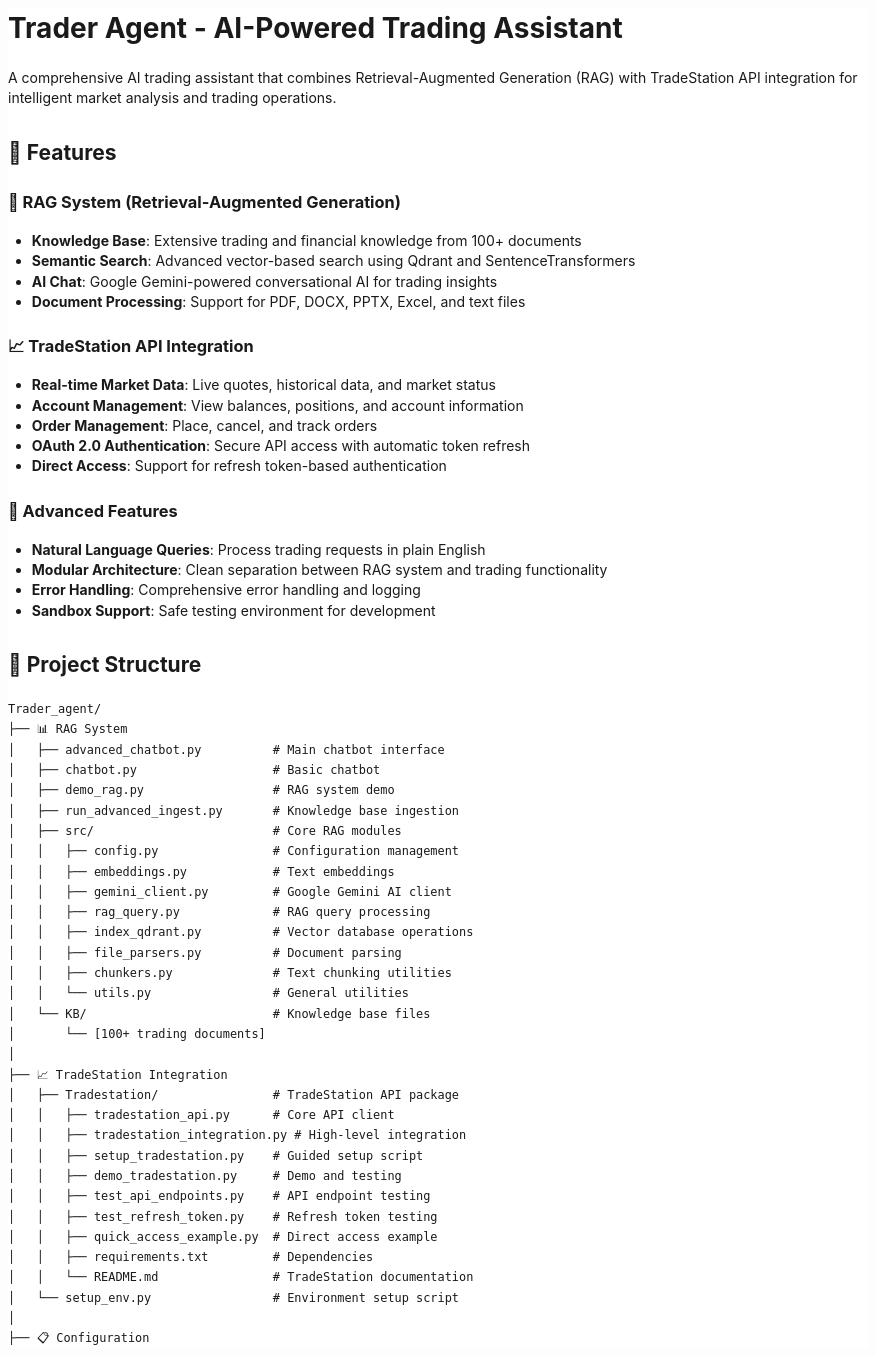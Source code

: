 # Trader Agent - AI-Powered Trading Assistant

A comprehensive AI trading assistant that combines Retrieval-Augmented Generation (RAG) with TradeStation API integration for intelligent market analysis and trading operations.

## 🚀 Features

### 🤖 RAG System (Retrieval-Augmented Generation)
- **Knowledge Base**: Extensive trading and financial knowledge from 100+ documents
- **Semantic Search**: Advanced vector-based search using Qdrant and SentenceTransformers
- **AI Chat**: Google Gemini-powered conversational AI for trading insights
- **Document Processing**: Support for PDF, DOCX, PPTX, Excel, and text files

### 📈 TradeStation API Integration
- **Real-time Market Data**: Live quotes, historical data, and market status
- **Account Management**: View balances, positions, and account information
- **Order Management**: Place, cancel, and track orders
- **OAuth 2.0 Authentication**: Secure API access with automatic token refresh
- **Direct Access**: Support for refresh token-based authentication

### 🔧 Advanced Features
- **Natural Language Queries**: Process trading requests in plain English
- **Modular Architecture**: Clean separation between RAG system and trading functionality
- **Error Handling**: Comprehensive error handling and logging
- **Sandbox Support**: Safe testing environment for development

## 📁 Project Structure

```
Trader_agent/
├── 📊 RAG System
│   ├── advanced_chatbot.py          # Main chatbot interface
│   ├── chatbot.py                   # Basic chatbot
│   ├── demo_rag.py                  # RAG system demo
│   ├── run_advanced_ingest.py       # Knowledge base ingestion
│   ├── src/                         # Core RAG modules
│   │   ├── config.py                # Configuration management
│   │   ├── embeddings.py            # Text embeddings
│   │   ├── gemini_client.py         # Google Gemini AI client
│   │   ├── rag_query.py             # RAG query processing
│   │   ├── index_qdrant.py          # Vector database operations
│   │   ├── file_parsers.py          # Document parsing
│   │   ├── chunkers.py              # Text chunking utilities
│   │   └── utils.py                 # General utilities
│   └── KB/                          # Knowledge base files
│       └── [100+ trading documents]
│
├── 📈 TradeStation Integration
│   ├── Tradestation/                # TradeStation API package
│   │   ├── tradestation_api.py      # Core API client
│   │   ├── tradestation_integration.py # High-level integration
│   │   ├── setup_tradestation.py    # Guided setup script
│   │   ├── demo_tradestation.py     # Demo and testing
│   │   ├── test_api_endpoints.py    # API endpoint testing
│   │   ├── test_refresh_token.py    # Refresh token testing
│   │   ├── quick_access_example.py  # Direct access example
│   │   ├── requirements.txt         # Dependencies
│   │   └── README.md                # TradeStation documentation
│   └── setup_env.py                 # Environment setup script
│
├── 📋 Configuration
```
